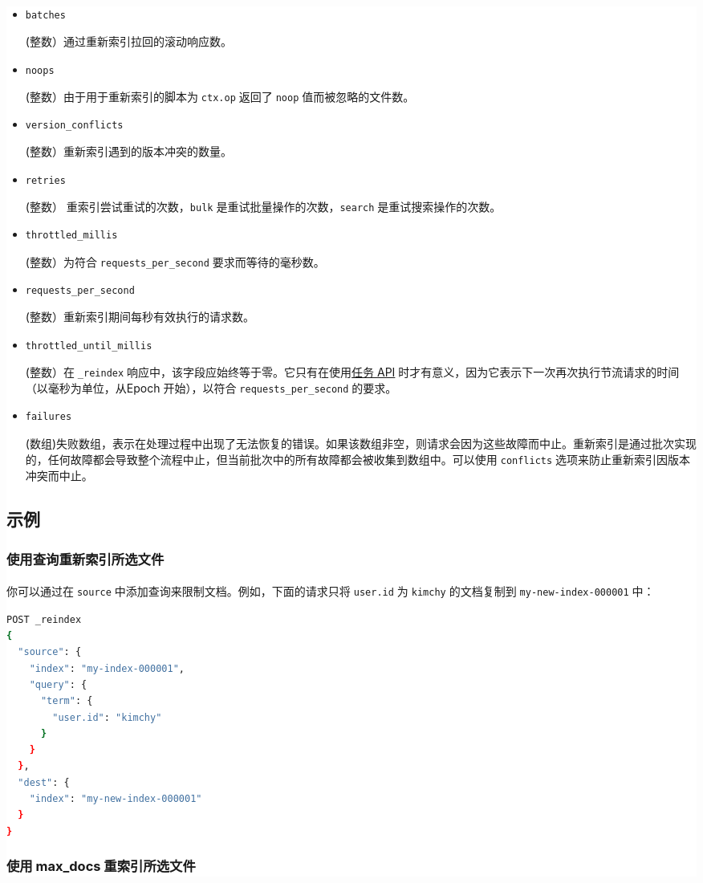 - `batches`

    (整数）通过重新索引拉回的滚动响应数。

- `noops`

    (整数）由于用于重新索引的脚本为 `ctx.op` 返回了 `noop` 值而被忽略的文件数。

- `version_conflicts`

    (整数）重新索引遇到的版本冲突的数量。

- `retries`

    (整数） 重索引尝试重试的次数，`bulk` 是重试批量操作的次数，`search` 是重试搜索操作的次数。

- `throttled_millis`

    (整数）为符合 `requests_per_second` 要求而等待的毫秒数。

- `requests_per_second`

    (整数）重新索引期间每秒有效执行的请求数。

- `throttled_until_millis`

    (整数）在 `_reindex` 响应中，该字段应始终等于零。它只有在使用[任务 API](/rest_apis/cluster_apis/task_management) 时才有意义，因为它表示下一次再次执行节流请求的时间（以毫秒为单位，从Epoch 开始），以符合 `requests_per_second` 的要求。

- `failures`

    (数组)失败数组，表示在处理过程中出现了无法恢复的错误。如果该数组非空，则请求会因为这些故障而中止。重新索引是通过批次实现的，任何故障都会导致整个流程中止，但当前批次中的所有故障都会被收集到数组中。可以使用 `conflicts` 选项来防止重新索引因版本冲突而中止。

## 示例

### 使用查询重新索引所选文件

你可以通过在 `source` 中添加查询来限制文档。例如，下面的请求只将 `user.id` 为 `kimchy` 的文档复制到 `my-new-index-000001` 中：

```bash
POST _reindex
{
  "source": {
    "index": "my-index-000001",
    "query": {
      "term": {
        "user.id": "kimchy"
      }
    }
  },
  "dest": {
    "index": "my-new-index-000001"
  }
}
```

### 使用 max_docs 重索引所选文件
